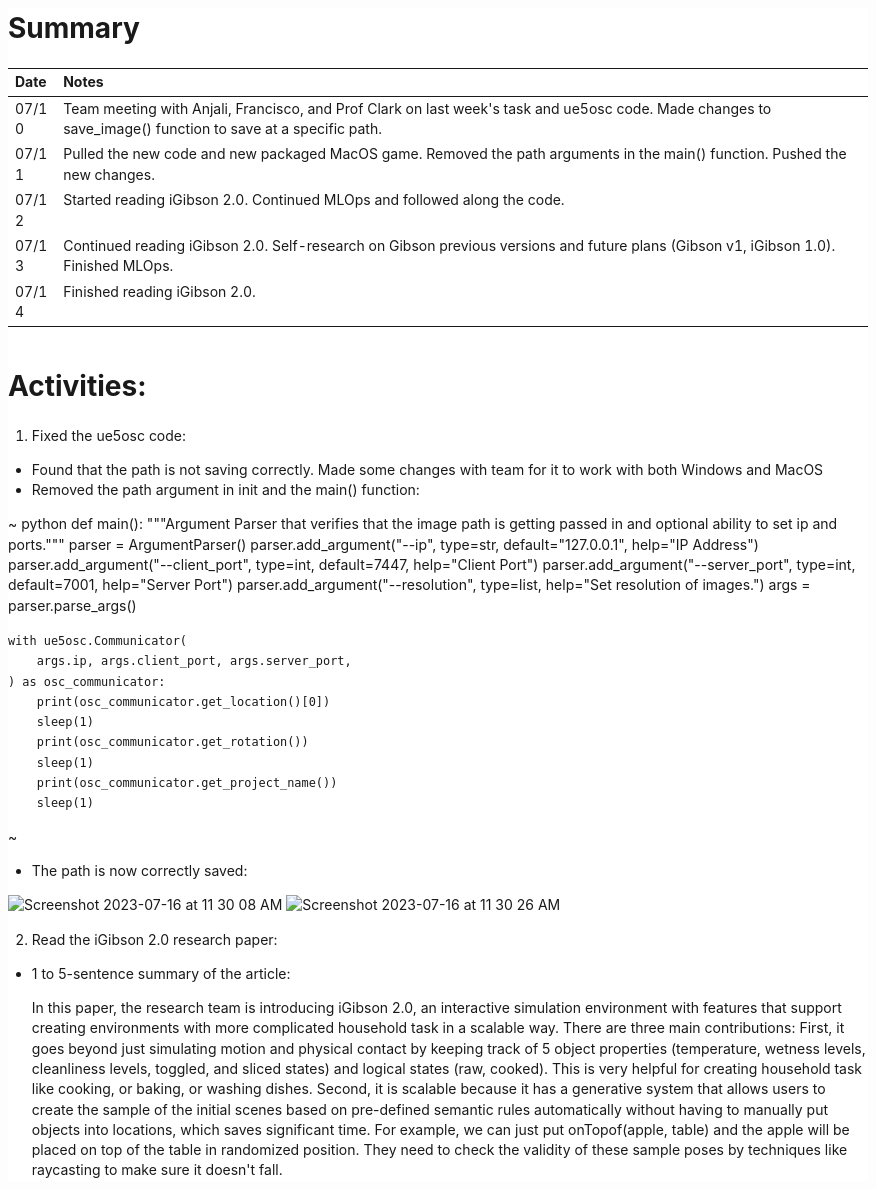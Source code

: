 # Summary

| Date   | Notes
| :----- | :-------------------------------
| 07/10 | Team meeting with Anjali, Francisco, and Prof Clark on last week's task and ue5osc code. Made changes to save_image() function to save at a specific path.
| 07/11 | Pulled the new code and new packaged MacOS game. Removed the path arguments in the main() function. Pushed the new changes.
| 07/12 | Started reading iGibson 2.0. Continued MLOps and followed along the code.
| 07/13 | Continued reading iGibson 2.0. Self-research on Gibson previous versions and future plans (Gibson v1, iGibson 1.0). Finished MLOps.
| 07/14 | Finished reading iGibson 2.0. 

# Activities:
1. Fixed the ue5osc code:
* Found that the path is not saving correctly. Made some changes with team for it to work with both Windows and MacOS
* Removed the path argument in init and the main() function:

~ python
def main():
    """Argument Parser that verifies that the image path is getting passed in and
    optional ability to set ip and ports."""
    parser = ArgumentParser()
    parser.add_argument("--ip", type=str, default="127.0.0.1", help="IP Address")
    parser.add_argument("--client_port", type=int, default=7447, help="Client Port")
    parser.add_argument("--server_port", type=int, default=7001, help="Server Port")
    parser.add_argument("--resolution", type=list, help="Set resolution of images.")
    args = parser.parse_args()

    with ue5osc.Communicator(
        args.ip, args.client_port, args.server_port, 
    ) as osc_communicator:
        print(osc_communicator.get_location()[0])
        sleep(1)
        print(osc_communicator.get_rotation())
        sleep(1)
        print(osc_communicator.get_project_name())
        sleep(1)
~

* The path is now correctly saved:
<img width="945" alt="Screenshot 2023-07-16 at 11 30 08 AM" src="https://github.com/chauvuha/ARCS_Lab_Reports/assets/79251745/3bf1f1a0-356c-40e0-8f1d-40d2faa1daf8">
<img width="586" alt="Screenshot 2023-07-16 at 11 30 26 AM" src="https://github.com/chauvuha/ARCS_Lab_Reports/assets/79251745/26676218-6697-4b17-bb5f-2286587968c2">

2. Read the iGibson 2.0 research paper:

* 1 to 5-sentence summary of the article:
  
  In this paper, the research team is introducing iGibson 2.0, an interactive simulation environment with features that support creating environments with more complicated household task in a scalable way. There are three main contributions: 
  First, it goes beyond just simulating motion and physical contact by keeping track of 5 object properties (temperature, wetness levels, cleanliness levels, toggled, and sliced states) and logical states (raw, cooked). This is very helpful for creating household task like cooking, or baking, or washing dishes.
  Second, it is scalable because it has a generative system that allows users to create the sample of the initial scenes based on pre-defined semantic rules automatically without having to manually put objects into locations, which saves significant time. For example, we can just put onTopof(apple, table) and the apple will be placed on top of the table in randomized position. They need to check the validity of these sample poses by techniques like raycasting to make sure it doesn't fall.